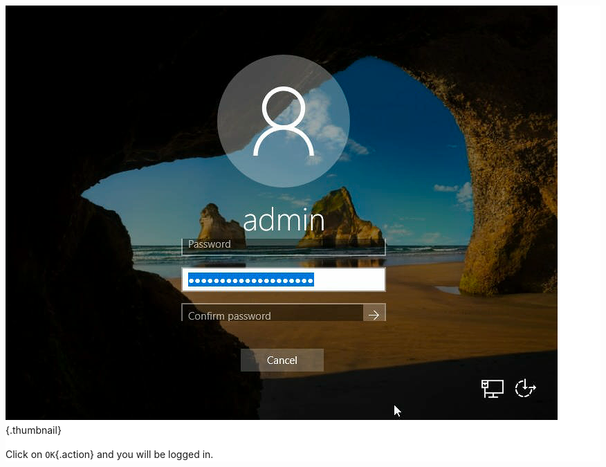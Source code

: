 ![enterpw](images/adminpw_win_05.png){.thumbnail}

Click on `OK`{.action} and you will be logged in.
